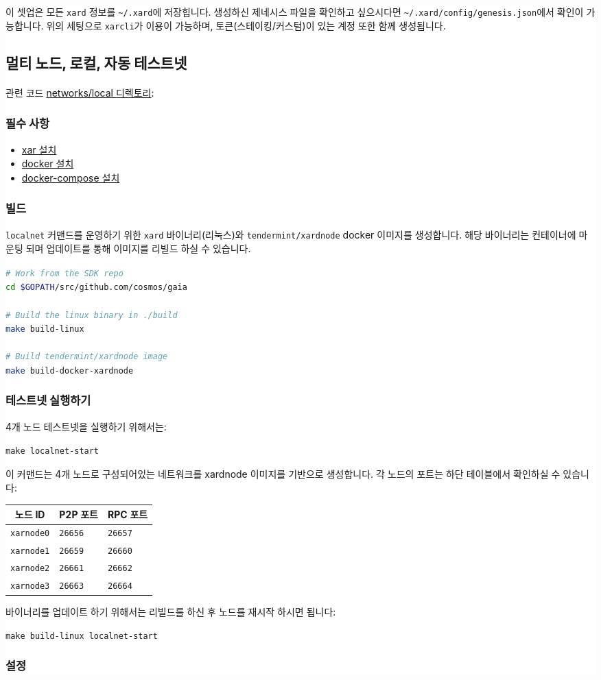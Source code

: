 이 셋업은 모든 `xard` 정보를  `~/.xard`에 저장힙니다. 생성하신 제네시스 파일을 확인하고 싶으시다면 `~/.xard/config/genesis.json`에서 확인이 가능합니다. 위의 세팅으로 `xarcli`가 이용이 가능하며, 토큰(스테이킹/커스텀)이 있는 계정 또한 함께 생성됩니다.

## 멀티 노드, 로컬, 자동 테스트넷

관련 코드 [networks/local 디렉토리](https://github.com/cosmos/cosmos-sdk/tree/develop/networks/local):

### 필수 사항

- [xar 설치](./installation.md)
- [docker 설치](https://docs.docker.com/engine/installation/)
- [docker-compose 설치](https://docs.docker.com/compose/install/)

### 빌드

`localnet` 커맨드를 운영하기 위한 `xard` 바이너리(리눅스)와 `tendermint/xardnode` docker 이미지를 생성합니다. 해당 바이너리는 컨테이너에 마운팅 되며 업데이트를 통해 이미지를 리빌드 하실 수 있습니다.

```bash
# Work from the SDK repo
cd $GOPATH/src/github.com/cosmos/gaia

# Build the linux binary in ./build
make build-linux

# Build tendermint/xardnode image
make build-docker-xardnode
```

### 테스트넷 실행하기

4개 노드 테스트넷을 실행하기 위해서는:

```
make localnet-start
```

이 커맨드는 4개 노드로 구성되어있는 네트워크를 xardnode 이미지를 기반으로 생성합니다. 각 노드의 포트는 하단 테이블에서 확인하실 수 있습니다:


| 노드 ID | P2P 포트 | RPC 포트 |
| --------|-------|------|
| `xarnode0` | `26656` | `26657` |
| `xarnode1` | `26659` | `26660` |
| `xarnode2` | `26661` | `26662` |
| `xarnode3` | `26663` | `26664` |

바이너리를 업데이트 하기 위해서는 리빌드를 하신 후 노드를 재시작 하시면 됩니다:

```
make build-linux localnet-start
```

### 설정
